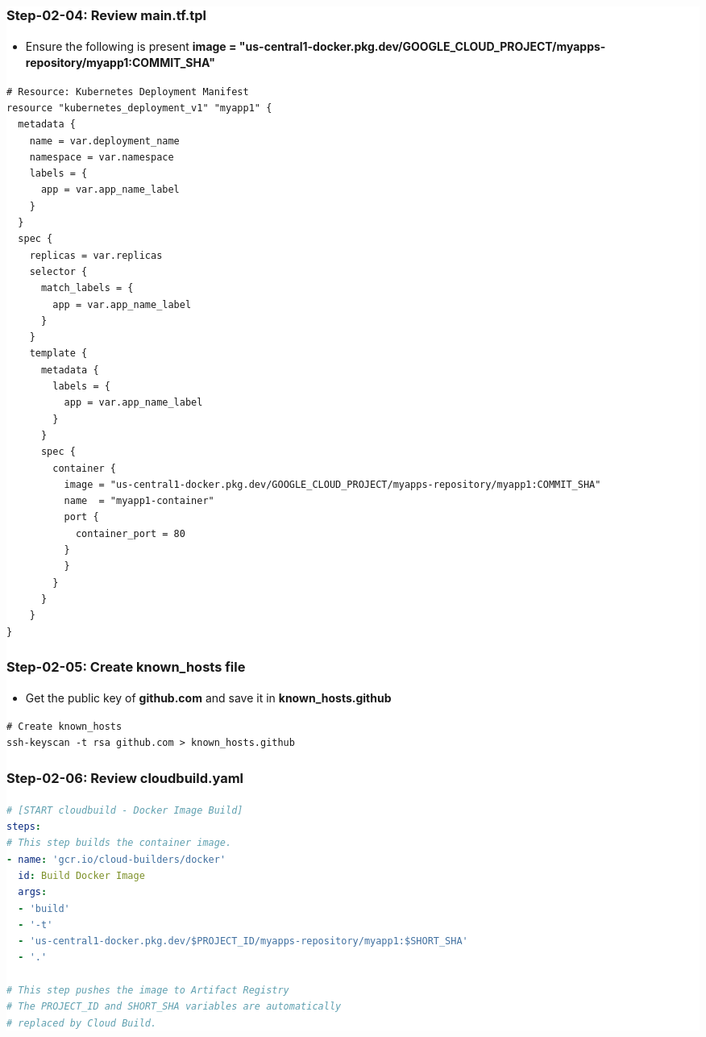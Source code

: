 ### Step-02-04: Review main.tf.tpl
- Ensure the following is present **image = "us-central1-docker.pkg.dev/GOOGLE_CLOUD_PROJECT/myapps-repository/myapp1:COMMIT_SHA"**
```hcl
# Resource: Kubernetes Deployment Manifest
resource "kubernetes_deployment_v1" "myapp1" {
  metadata {
    name = var.deployment_name
    namespace = var.namespace
    labels = {
      app = var.app_name_label
    }
  } 
  spec {
    replicas = var.replicas
    selector {
      match_labels = {
        app = var.app_name_label
      }
    }
    template {
      metadata {
        labels = {
          app = var.app_name_label
        }
      }
      spec {
        container {
          image = "us-central1-docker.pkg.dev/GOOGLE_CLOUD_PROJECT/myapps-repository/myapp1:COMMIT_SHA"
          name  = "myapp1-container"
          port {
            container_port = 80
          }
          }
        }
      }
    }
}
```

### Step-02-05: Create known_hosts file
- Get the public key of **github.com** and save it in **known_hosts.github**
```t
# Create known_hosts
ssh-keyscan -t rsa github.com > known_hosts.github
```
### Step-02-06: Review cloudbuild.yaml
```yaml
# [START cloudbuild - Docker Image Build]
steps:
# This step builds the container image.
- name: 'gcr.io/cloud-builders/docker'
  id: Build Docker Image
  args:
  - 'build'
  - '-t'
  - 'us-central1-docker.pkg.dev/$PROJECT_ID/myapps-repository/myapp1:$SHORT_SHA'
  - '.'

# This step pushes the image to Artifact Registry
# The PROJECT_ID and SHORT_SHA variables are automatically
# replaced by Cloud Build.
```